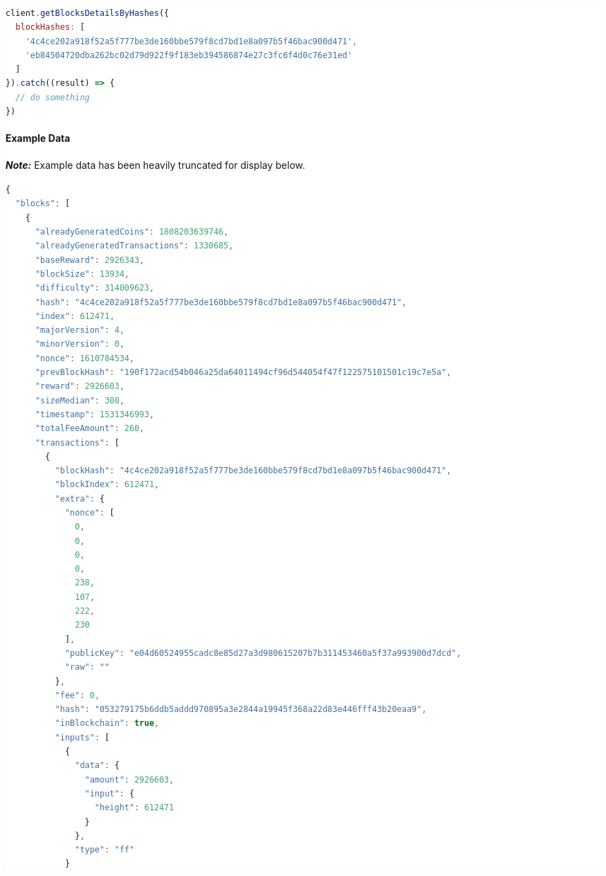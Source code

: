 ```javascript
client.getBlocksDetailsByHashes({
  blockHashes: [
    '4c4ce202a918f52a5f777be3de160bbe579f8cd7bd1e8a097b5f46bac900d471',
    'eb84504720dba262bc02d79d922f9f183eb394586874e27c3fc6f4d0c76e31ed'
  ]
}).catch((result) => {
  // do something
})
```

#### Example Data

***Note:*** Example data has been heavily truncated for display below.

```javascript
{
  "blocks": [
    {
      "alreadyGeneratedCoins": 1808203639746,
      "alreadyGeneratedTransactions": 1330685,
      "baseReward": 2926343,
      "blockSize": 13934,
      "difficulty": 314009623,
      "hash": "4c4ce202a918f52a5f777be3de160bbe579f8cd7bd1e8a097b5f46bac900d471",
      "index": 612471,
      "majorVersion": 4,
      "minorVersion": 0,
      "nonce": 1610784534,
      "prevBlockHash": "190f172acd54b046a25da64011494cf96d544054f47f122575101501c19c7e5a",
      "reward": 2926603,
      "sizeMedian": 300,
      "timestamp": 1531346993,
      "totalFeeAmount": 260,
      "transactions": [
        {
          "blockHash": "4c4ce202a918f52a5f777be3de160bbe579f8cd7bd1e8a097b5f46bac900d471",
          "blockIndex": 612471,
          "extra": {
            "nonce": [
              0,
              0,
              0,
              0,
              238,
              107,
              222,
              230
            ],
            "publicKey": "e04d60524955cadc8e85d27a3d980615207b7b311453460a5f37a993900d7dcd",
            "raw": ""
          },
          "fee": 0,
          "hash": "053279175b6ddb5addd970895a3e2844a19945f368a22d83e446fff43b20eaa9",
          "inBlockchain": true,
          "inputs": [
            {
              "data": {
                "amount": 2926603,
                "input": {
                  "height": 612471
                }
              },
              "type": "ff"
            }
```